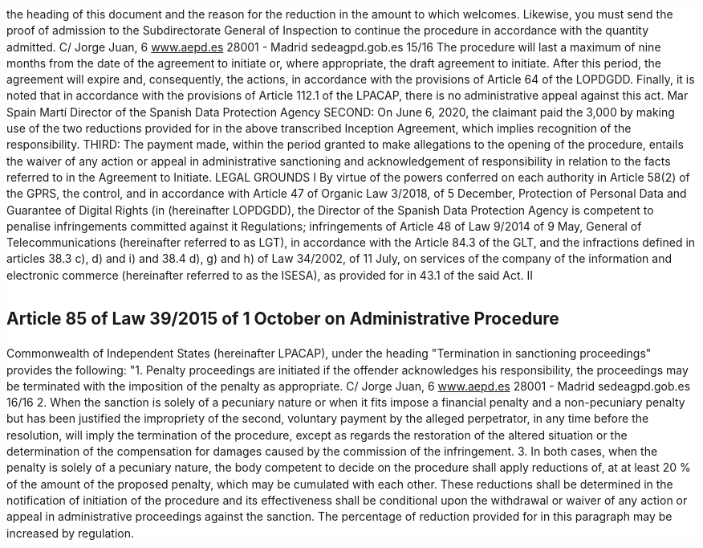 the heading of this document and the reason for the reduction in the amount to which
welcomes.
Likewise, you must send the proof of admission to the Subdirectorate General of
Inspection to continue the procedure in accordance with the quantity
admitted.
C/ Jorge Juan, 6 www.aepd.es
28001 - Madrid sedeagpd.gob.es
15/16
The procedure will last a maximum of nine months from
the date of the agreement to initiate or, where appropriate, the draft agreement to initiate.
After this period, the agreement will expire and, consequently, the
actions, in accordance with the provisions of Article 64 of the LOPDGDD.
Finally, it is noted that in accordance with the provisions of Article 112.1 of the
LPACAP, there is no administrative appeal against this act.
Mar Spain Martí
Director of the Spanish Data Protection Agency
SECOND: On June 6, 2020, the claimant paid the
3,000 by making use of the two reductions provided for
in the above transcribed Inception Agreement, which implies recognition of the
responsibility.
THIRD: The payment made, within the period granted to make allegations to
the opening of the procedure, entails the waiver of any action or appeal in
administrative sanctioning and acknowledgement of responsibility in relation to
the facts referred to in the Agreement to Initiate.
LEGAL GROUNDS
I
By virtue of the powers conferred on each authority in Article 58(2) of the GPRS, the
control, and in accordance with Article 47 of Organic Law 3/2018, of 5
December, Protection of Personal Data and Guarantee of Digital Rights (in
(hereinafter LOPDGDD), the Director of the Spanish Data Protection Agency
is competent to penalise infringements committed against it
Regulations; infringements of Article 48 of Law 9/2014 of 9 May, General
of Telecommunications (hereinafter referred to as LGT), in accordance with the
Article 84.3 of the GLT, and the infractions defined in articles 38.3 c), d) and i) and
38.4 d), g) and h) of Law 34/2002, of 11 July, on services of the company of the
information and electronic commerce (hereinafter referred to as the ISESA), as provided for in
43.1 of the said Act.
II
## Article 85 of Law 39/2015 of 1 October on Administrative Procedure

Commonwealth of Independent States (hereinafter LPACAP), under the heading
"Termination in sanctioning proceedings" provides the following:
"1. Penalty proceedings are initiated if the offender acknowledges his
responsibility, the proceedings may be terminated with the imposition of the penalty
as appropriate.
C/ Jorge Juan, 6 www.aepd.es
28001 - Madrid sedeagpd.gob.es
16/16
2. When the sanction is solely of a pecuniary nature or when it fits
impose a financial penalty and a non-pecuniary penalty but has been justified
the impropriety of the second, voluntary payment by the alleged perpetrator, in
any time before the resolution, will imply the termination of the procedure,
except as regards the restoration of the altered situation or the determination of the
compensation for damages caused by the commission of the infringement.
3. In both cases, when the penalty is solely of a pecuniary nature,
the body competent to decide on the procedure shall apply reductions of, at
at least 20 % of the amount of the proposed penalty, which may be cumulated
with each other. These reductions shall be determined in the notification of
initiation of the procedure and its effectiveness shall be conditional upon the withdrawal or
waiver of any action or appeal in administrative proceedings against the sanction.
The percentage of reduction provided for in this paragraph may be increased
by regulation.